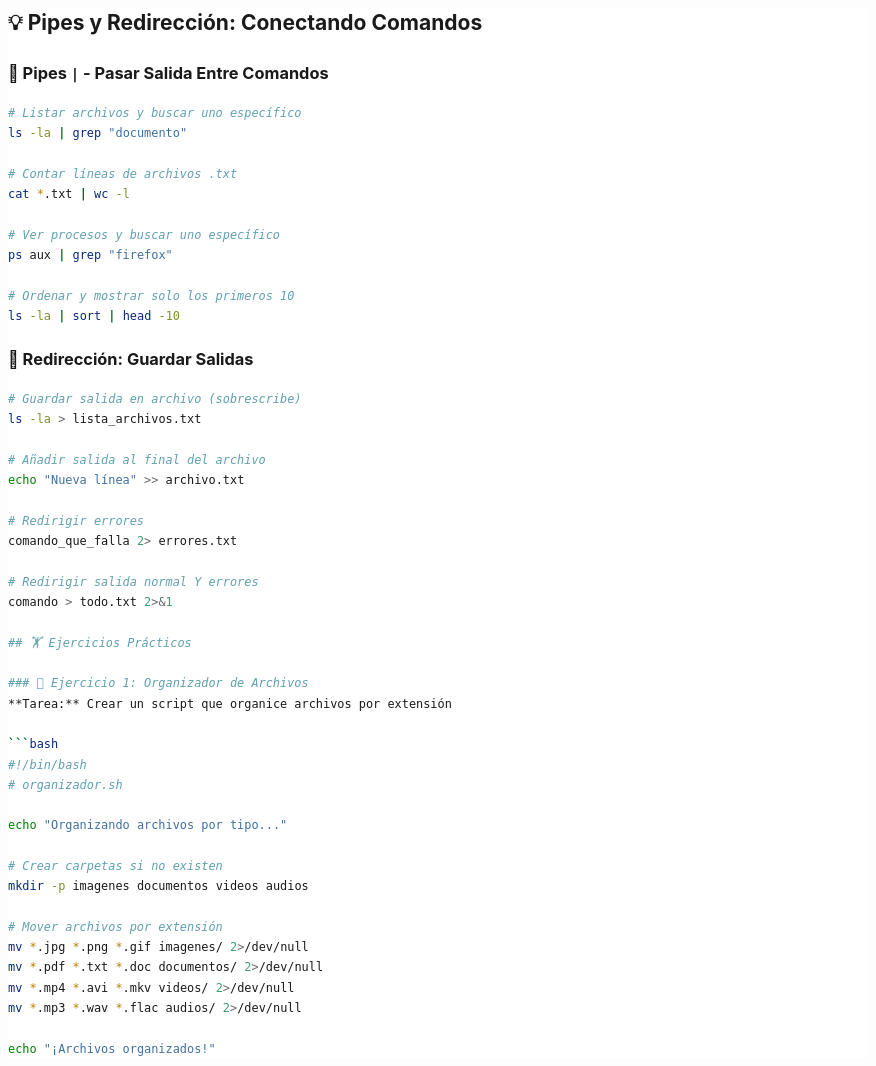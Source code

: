 
## 💡 Pipes y Redirección: Conectando Comandos

### 🔀 Pipes `|` - Pasar Salida Entre Comandos
```bash
# Listar archivos y buscar uno específico
ls -la | grep "documento"

# Contar líneas de archivos .txt
cat *.txt | wc -l

# Ver procesos y buscar uno específico
ps aux | grep "firefox"

# Ordenar y mostrar solo los primeros 10
ls -la | sort | head -10
```

### 📄 Redirección: Guardar Salidas
```bash
# Guardar salida en archivo (sobrescribe)
ls -la > lista_archivos.txt

# Añadir salida al final del archivo
echo "Nueva línea" >> archivo.txt

# Redirigir errores
comando_que_falla 2> errores.txt

# Redirigir salida normal Y errores
comando > todo.txt 2>&1

## 🏋️ Ejercicios Prácticos

### 🎯 Ejercicio 1: Organizador de Archivos
**Tarea:** Crear un script que organice archivos por extensión

```bash
#!/bin/bash
# organizador.sh

echo "Organizando archivos por tipo..."

# Crear carpetas si no existen
mkdir -p imagenes documentos videos audios

# Mover archivos por extensión
mv *.jpg *.png *.gif imagenes/ 2>/dev/null
mv *.pdf *.txt *.doc documentos/ 2>/dev/null  
mv *.mp4 *.avi *.mkv videos/ 2>/dev/null
mv *.mp3 *.wav *.flac audios/ 2>/dev/null

echo "¡Archivos organizados!"
```
